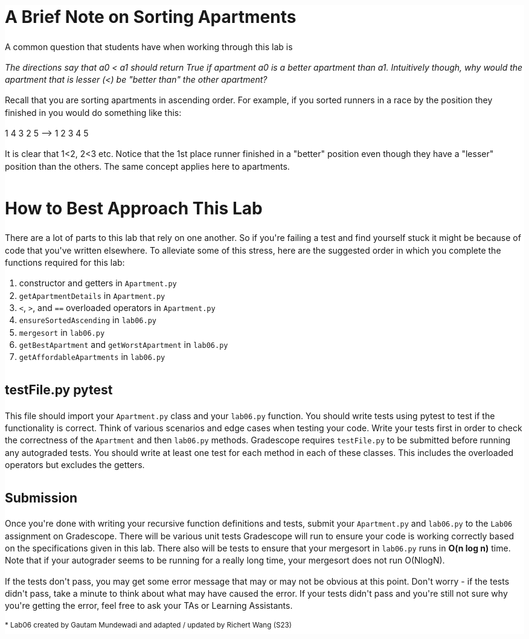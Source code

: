 # A Brief Note on Sorting Apartments

A common question that students have when working through this lab is

*The directions say that a0 < a1 should return True if apartment a0 is a better apartment than a1. Intuitively though, why would the apartment that is lesser (<) be "better than" the other apartment?*

Recall that you are sorting apartments in ascending order. For example, if you sorted runners in a race by the position they finished in you would do something like this:

 1 4 3 2 5 —> 1 2 3 4 5

It is clear that 1<2, 2<3 etc. Notice that the 1st place runner finished in a "better" position even though they have a "lesser" position than the others. The same concept applies here to apartments. 


# How to Best Approach This Lab

There are a lot of parts to this lab that rely on one another. So if you're failing a test and find yourself stuck it might be because of code that you've written elsewhere. To alleviate some of this stress, here are the suggested order in which you complete the functions required for this lab:

1. constructor and getters in `Apartment.py`
2. `getApartmentDetails` in `Apartment.py`
3. `<`, `>`, and `==` overloaded operators in `Apartment.py`
3. `ensureSortedAscending` in `lab06.py`
4. `mergesort` in `lab06.py`
5. `getBestApartment` and `getWorstApartment` in `lab06.py`
6. `getAffordableApartments` in `lab06.py`

## testFile.py pytest

This file should import your `Apartment.py` class and your `lab06.py` function. You should write tests using pytest to test if the functionality is correct. Think of various scenarios and edge cases when testing your code. Write your tests first in order to check the correctness of the `Apartment` and then `lab06.py` methods. Gradescope requires `testFile.py` to be submitted before running any autograded tests. You should write at least one test for each method in each of these classes. This includes the overloaded operators but excludes the getters.

## Submission

Once you're done with writing your recursive function definitions and tests, submit your `Apartment.py` and `lab06.py` to the `Lab06` assignment on Gradescope. There will be various unit tests Gradescope will run to ensure your code is working correctly based on the specifications given in this lab. There also will be tests to ensure that your mergesort in `lab06.py` runs in **O(n log n)** time. Note that if your autograder seems to be running for a really long time, your mergesort does not run O(NlogN).

If the tests don't pass, you may get some error message that may or may not be obvious at this point. Don't worry - if the tests didn't pass, take a minute to think about what may have caused the error. If your tests didn't pass and you're still not sure why you're getting the error, feel free to ask your TAs or Learning Assistants.

<sup>* Lab06 created by Gautam Mundewadi and adapted / updated by Richert Wang (S23)</sup>